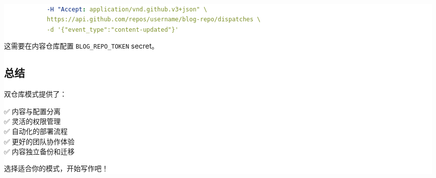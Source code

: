 ```yaml
            -H "Accept: application/vnd.github.v3+json" \
            https://api.github.com/repos/username/blog-repo/dispatches \
            -d '{"event_type":"content-updated"}'
```

这需要在内容仓库配置 `BLOG_REPO_TOKEN` secret。

## 总结

双仓库模式提供了：

✅ 内容与配置分离  
✅ 灵活的权限管理  
✅ 自动化的部署流程  
✅ 更好的团队协作体验  
✅ 内容独立备份和迁移  

选择适合你的模式，开始写作吧！
